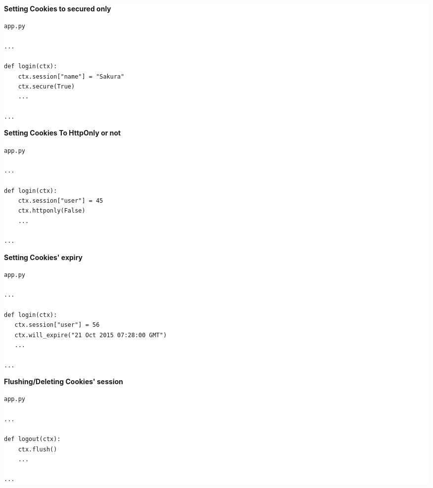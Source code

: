 **Setting Cookies to secured only**

```
app.py

...

def login(ctx):
    ctx.session["name"] = "Sakura"
    ctx.secure(True)
    ...

...

```

**Setting Cookies To HttpOnly or not**

```
app.py

...

def login(ctx):
    ctx.session["user"] = 45
    ctx.httponly(False)
    ...

...

```

**Setting Cookies' expiry**

```
app.py

...

def login(ctx):
   ctx.session["user"] = 56
   ctx.will_expire("21 Oct 2015 07:28:00 GMT")
   ...

...

```

**Flushing/Deleting Cookies' session**

```
app.py

...

def logout(ctx):
    ctx.flush()
    ...

...

```
